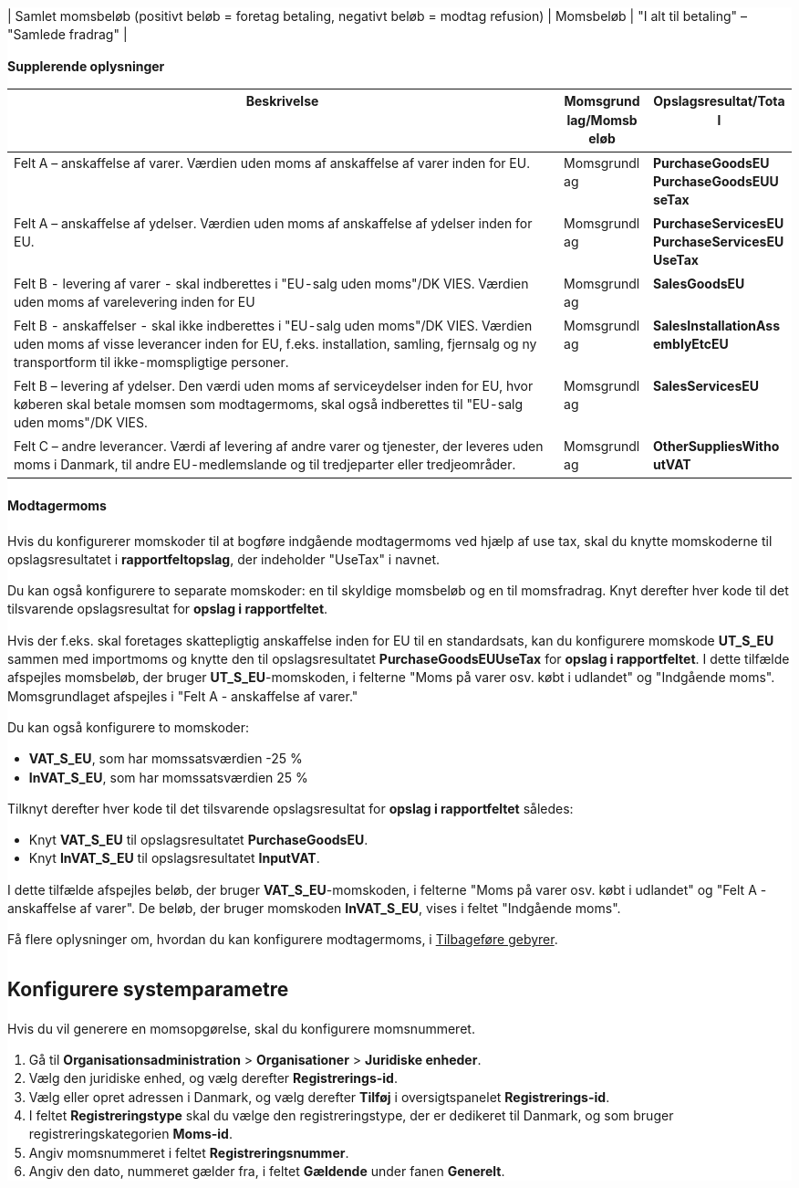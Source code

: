 | Samlet momsbeløb (positivt beløb = foretag betaling, negativt beløb = modtag refusion) | Momsbeløb          | "I alt til betaling" – "Samlede fradrag"                                                                                                                                                                                                                                                                                                                                                                                                                                                                                 |

**Supplerende oplysninger**

| Beskrivelse                                                                                                                                                                                                                                | Momsgrundlag/Momsbeløb | Opslagsresultat/Total                             |
|--------------------------------------------------------------------------------------------------------------------------------------------------------------------------------------------------------------------------------------------|---------------------|-------------------------------------------------|
| Felt A – anskaffelse af varer. Værdien uden moms af anskaffelse af varer inden for EU.                                                                                                                                                   | Momsgrundlag            | **PurchaseGoodsEU PurchaseGoodsEUUseTax**       |
| Felt A – anskaffelse af ydelser. Værdien uden moms af anskaffelse af ydelser inden for EU.                                                                                                                                             | Momsgrundlag            | **PurchaseServicesEU PurchaseServicesEUUseTax** |
| Felt B - levering af varer - skal indberettes i "EU-salg uden moms"/DK VIES. Værdien uden moms af varelevering inden for EU                                                                                                           | Momsgrundlag            | **SalesGoodsEU**                                |
| Felt B - anskaffelser - skal ikke indberettes i "EU-salg uden moms"/DK VIES. Værdien uden moms af visse leverancer inden for EU, f.eks. installation, samling, fjernsalg og ny transportform til ikke-momspligtige personer. | Momsgrundlag            | **SalesInstallationAssemblyEtcEU**              |
| Felt B – levering af ydelser. Den værdi uden moms af serviceydelser inden for EU, hvor køberen skal betale momsen som modtagermoms, skal også indberettes til "EU-salg uden moms"/DK VIES.                          | Momsgrundlag            | **SalesServicesEU**                             |
| Felt C – andre leverancer. Værdi af levering af andre varer og tjenester, der leveres uden moms i Danmark, til andre EU-medlemslande og til tredjeparter eller tredjeområder.                                     | Momsgrundlag            | **OtherSuppliesWithoutVAT**                     |

#### <a name="purchase-reverse-charge-vat"></a>Modtagermoms

Hvis du konfigurerer momskoder til at bogføre indgående modtagermoms ved hjælp af use tax, skal du knytte momskoderne til opslagsresultatet i **rapportfeltopslag**, der indeholder "UseTax" i navnet.

Du kan også konfigurere to separate momskoder: en til skyldige momsbeløb og en til momsfradrag. Knyt derefter hver kode til det tilsvarende opslagsresultat for **opslag i rapportfeltet**.

Hvis der f.eks. skal foretages skattepligtig anskaffelse inden for EU til en standardsats, kan du konfigurere momskode **UT_S_EU** sammen med importmoms og knytte den til opslagsresultatet **PurchaseGoodsEUUseTax** for **opslag i rapportfeltet**. I dette tilfælde afspejles momsbeløb, der bruger **UT_S_EU**-momskoden, i felterne "Moms på varer osv. købt i udlandet" og "Indgående moms". Momsgrundlaget afspejles i "Felt A - anskaffelse af varer."

Du kan også konfigurere to momskoder:

- **VAT_S_EU**, som har momssatsværdien -25 %
- **InVAT_S_EU**, som har momssatsværdien 25 %

Tilknyt derefter hver kode til det tilsvarende opslagsresultat for **opslag i rapportfeltet** således:

- Knyt **VAT_S_EU** til opslagsresultatet **PurchaseGoodsEU**.
- Knyt **InVAT_S_EU** til opslagsresultatet **InputVAT**.

I dette tilfælde afspejles beløb, der bruger **VAT_S_EU**-momskoden, i felterne "Moms på varer osv. købt i udlandet" og "Felt A - anskaffelse af varer". De beløb, der bruger momskoden **InVAT_S_EU**, vises i feltet "Indgående moms".

Få flere oplysninger om, hvordan du kan konfigurere modtagermoms, i [Tilbageføre gebyrer](emea-reverse-charge.md).

## <a name="configure-system-parameters"></a>Konfigurere systemparametre

Hvis du vil generere en momsopgørelse, skal du konfigurere momsnummeret.

1. Gå til **Organisationsadministration** > **Organisationer** > **Juridiske enheder**.
2. Vælg den juridiske enhed, og vælg derefter **Registrerings-id**.
3. Vælg eller opret adressen i Danmark, og vælg derefter **Tilføj** i oversigtspanelet **Registrerings-id**.
4. I feltet **Registreringstype** skal du vælge den registreringstype, der er dedikeret til Danmark, og som bruger registreringskategorien **Moms-id**.
5. Angiv momsnummeret i feltet **Registreringsnummer**.
6. Angiv den dato, nummeret gælder fra, i feltet **Gældende** under fanen **Generelt**.
